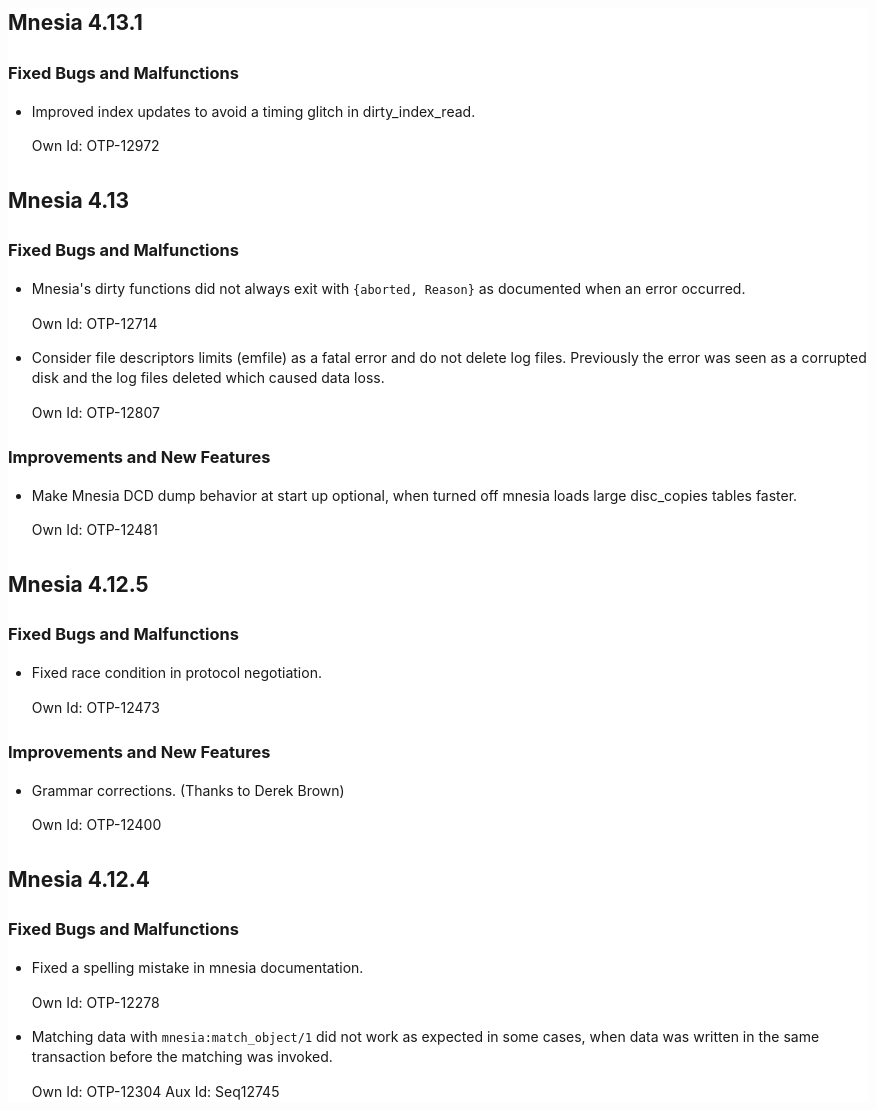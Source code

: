 ## Mnesia 4.13.1

### Fixed Bugs and Malfunctions

* Improved index updates to avoid a timing glitch in dirty_index_read.

  Own Id: OTP-12972

## Mnesia 4.13

### Fixed Bugs and Malfunctions

* Mnesia's dirty functions did not always exit with `{aborted, Reason}` as documented when an error occurred.

  Own Id: OTP-12714
* Consider file descriptors limits (emfile) as a fatal error and do not delete log files. Previously the error was seen as a corrupted disk and the log files deleted which caused data loss.

  Own Id: OTP-12807

### Improvements and New Features

* Make Mnesia DCD dump behavior at start up optional, when turned off mnesia loads large disc_copies tables faster.

  Own Id: OTP-12481

## Mnesia 4.12.5

### Fixed Bugs and Malfunctions

* Fixed race condition in protocol negotiation.

  Own Id: OTP-12473

### Improvements and New Features

* Grammar corrections. (Thanks to Derek Brown)

  Own Id: OTP-12400

## Mnesia 4.12.4

### Fixed Bugs and Malfunctions

* Fixed a spelling mistake in mnesia documentation.

  Own Id: OTP-12278
* Matching data with `mnesia:match_object/1` did not work as expected in some cases, when data was written in the same transaction before the matching was invoked.

  Own Id: OTP-12304 Aux Id: Seq12745
